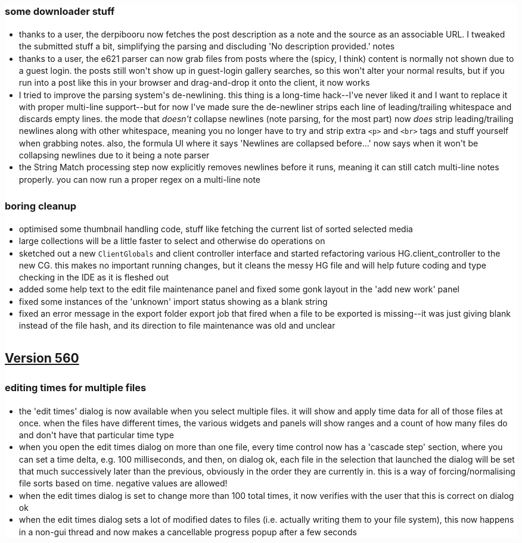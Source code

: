 ### some downloader stuff

* thanks to a user, the derpibooru now fetches the post description as a note and the source as an associable URL. I tweaked the submitted stuff a bit, simplifying the parsing and discluding 'No description provided.' notes
* thanks to a user, the e621 parser can now grab files from posts where the (spicy, I think) content is normally not shown due to a guest login. the posts still won't show up in guest-login gallery searches, so this won't alter your normal results, but if you run into a post like this in your browser and drag-and-drop it onto the client, it now works
* I tried to improve the parsing system's de-newlining. this thing is a long-time hack--I've never liked it and I want to replace it with proper multi-line support--but for now I've made sure the de-newliner strips each line of leading/trailing whitespace and discards empty lines. the mode that _doesn't_ collapse newlines (note parsing, for the most part) now _does_ strip leading/trailing newlines along with other whitespace, meaning you no longer have to try and strip extra `<p>` and `<br>` tags and stuff yourself when grabbing notes. also, the formula UI where it says 'Newlines are collapsed before...' now says when it won't be collapsing newlines due to it being a note parser
* the String Match processing step now explicitly removes newlines before it runs, meaning it can still catch multi-line notes properly. you can now run a proper regex on a multi-line note

### boring cleanup

* optimised some thumbnail handling code, stuff like fetching the current list of sorted selected media
* large collections will be a little faster to select and otherwise do operations on
* sketched out a new `ClientGlobals` and client controller interface and started refactoring various HG.client_controller to the new CG. this makes no important running changes, but it cleans the messy HG file and will help future coding and type checking in the IDE as it is fleshed out
* added some help text to the edit file maintenance panel and fixed some gonk layout in the 'add new work' panel
* fixed some instances of the 'unknown' import status showing as a blank string
* fixed an error message in the export folder export job that fired when a file to be exported is missing--it was just giving blank instead of the file hash, and its direction to file maintenance was old and unclear

## [Version 560](https://github.com/hydrusnetwork/hydrus/releases/tag/v560)

### editing times for multiple files

* the 'edit times' dialog is now available when you select multiple files. it will show and apply time data for all of those files at once. when the files have different times, the various widgets and panels will show ranges and a count of how many files do and don't have that particular time type
* when you open the edit times dialog on more than one file, every time control now has a 'cascade step' section, where you can set a time delta, e.g. 100 milliseconds, and then, on dialog ok, each file in the selection that launched the dialog will be set that much successively later than the previous, obviously in the order they are currently in. this is a way of forcing/normalising file sorts based on time. negative values are allowed!
* when the edit times dialog is set to change more than 100 total times, it now verifies with the user that this is correct on dialog ok
* when the edit times dialog sets a lot of modified dates to files (i.e. actually writing them to your file system), this now happens in a non-gui thread and now makes a cancellable progress popup after a few seconds
